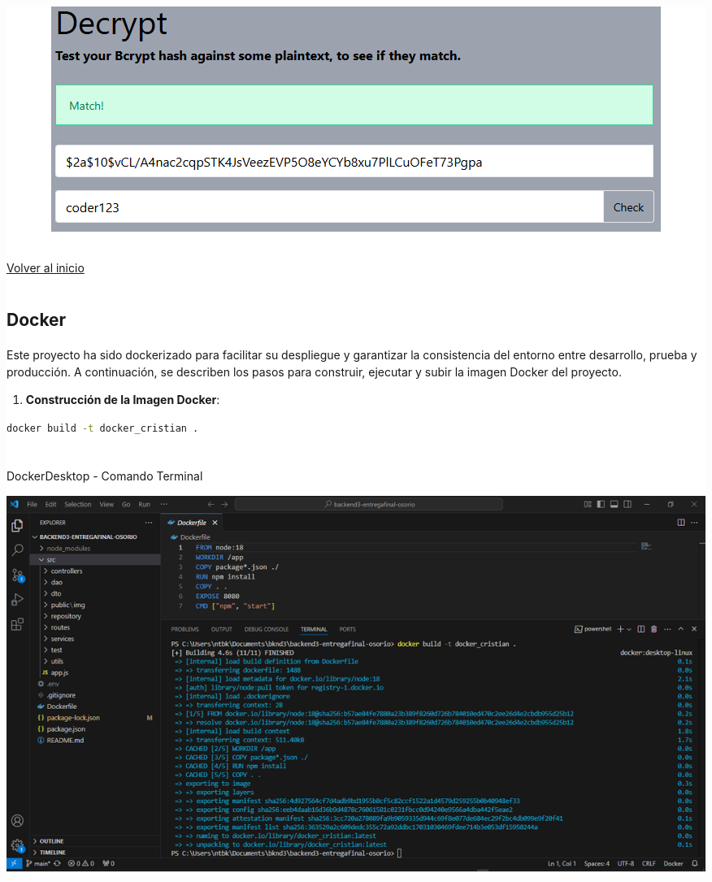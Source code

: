 #
<div align="center" id="top">
    <img src="./src/public/img/decrypt2.png" alt="businesses" />
</div>

##
<a href="#title">Volver al inicio</a>

#
#
#
## Docker ##
Este proyecto ha sido dockerizado para facilitar su despliegue y garantizar la consistencia del entorno entre desarrollo, prueba y producción. A continuación, se describen los pasos para construir, ejecutar y subir la imagen Docker del proyecto.

1. **Construcción de la Imagen Docker**:
```bash
docker build -t docker_cristian .
```
#
DockerDesktop - Comando Terminal
<div align="center" id="top">
    <img src="./src/public/img/docker1.png" alt="businesses" />
</div>
